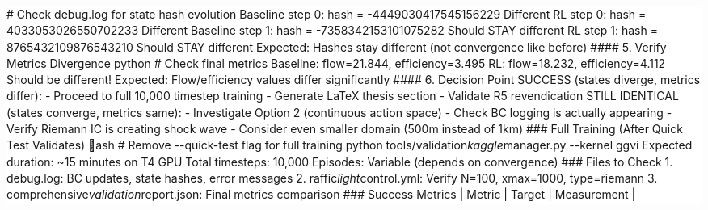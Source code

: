  #   C h e c k   d e b u g . l o g   f o r   s t a t e   h a s h   e v o l u t i o n 
 B a s e l i n e   s t e p   0 :   h a s h   =   - 4 4 4 9 0 3 0 4 1 7 5 4 5 1 5 6 2 2 9       D i f f e r e n t 
 R L   s t e p   0 :               h a s h   =     4 0 3 3 0 5 3 0 2 6 5 5 0 7 0 2 2 3 3       D i f f e r e n t 
 B a s e l i n e   s t e p   1 :   h a s h   =   - 7 3 5 8 3 4 2 1 5 3 1 0 1 0 7 5 2 8 2       S h o u l d   S T A Y   d i f f e r e n t 
 R L   s t e p   1 :               h a s h   =     8 7 6 5 4 3 2 1 0 9 8 7 6 5 4 3 2 1 0       S h o u l d   S T A Y   d i f f e r e n t 
 \ \ \ 
 
 * * E x p e c t e d * * :   H a s h e s   s t a y   d i f f e r e n t   ( n o t   c o n v e r g e n c e   l i k e   b e f o r e ) 
 
 # # # #   5 .   V e r i f y   M e t r i c s   D i v e r g e n c e 
 \ \ \ p y t h o n 
 #   C h e c k   f i n a l   m e t r i c s 
 B a s e l i n e :   f l o w = 2 1 . 8 4 4 ,   e f f i c i e n c y = 3 . 4 9 5 
 R L :               f l o w = 1 8 . 2 3 2 ,   e f f i c i e n c y = 4 . 1 1 2       S h o u l d   b e   d i f f e r e n t ! 
 \ \ \ 
 
 * * E x p e c t e d * * :   F l o w / e f f i c i e n c y   v a l u e s   d i f f e r   s i g n i f i c a n t l y 
 
 # # # #   6 .   D e c i s i o n   P o i n t 
 
 * *   S U C C E S S * *   ( s t a t e s   d i v e r g e ,   m e t r i c s   d i f f e r ) : 
 -   P r o c e e d   t o   f u l l   1 0 , 0 0 0   t i m e s t e p   t r a i n i n g 
 -   G e n e r a t e   L a T e X   t h e s i s   s e c t i o n 
 -   V a l i d a t e   R 5   r e v e n d i c a t i o n 
 
 * *   S T I L L   I D E N T I C A L * *   ( s t a t e s   c o n v e r g e ,   m e t r i c s   s a m e ) : 
 -   I n v e s t i g a t e   O p t i o n   2   ( c o n t i n u o u s   a c t i o n   s p a c e ) 
 -   C h e c k   B C   l o g g i n g   i s   a c t u a l l y   a p p e a r i n g 
 -   V e r i f y   R i e m a n n   I C   i s   c r e a t i n g   s h o c k   w a v e 
 -   C o n s i d e r   e v e n   s m a l l e r   d o m a i n   ( 5 0 0 m   i n s t e a d   o f   1 k m ) 
 
 # # #   F u l l   T r a i n i n g   ( A f t e r   Q u i c k   T e s t   V a l i d a t e s ) 
 
 \ \ \  a s h 
 #   R e m o v e   - - q u i c k - t e s t   f l a g   f o r   f u l l   t r a i n i n g 
 p y t h o n   t o o l s / v a l i d a t i o n _ k a g g l e _ m a n a g e r . p y   - - k e r n e l   g g v i 
 \ \ \ 
 
 E x p e c t e d   d u r a t i o n :   ~ 1 5   m i n u t e s   o n   T 4   G P U 
 T o t a l   t i m e s t e p s :   1 0 , 0 0 0 
 E p i s o d e s :   V a r i a b l e   ( d e p e n d s   o n   c o n v e r g e n c e ) 
 
 # # #   F i l e s   t o   C h e c k 
 
 1 .   * * \ d e b u g . l o g \ * * :   B C   u p d a t e s ,   s t a t e   h a s h e s ,   e r r o r   m e s s a g e s 
 2 .   * * \ 	 r a f f i c _ l i g h t _ c o n t r o l . y m l \ * * :   V e r i f y   N = 1 0 0 ,   x m a x = 1 0 0 0 ,   t y p e = r i e m a n n 
 3 .   * * \ c o m p r e h e n s i v e _ v a l i d a t i o n _ r e p o r t . j s o n \ * * :   F i n a l   m e t r i c s   c o m p a r i s o n 
 
 # # #   S u c c e s s   M e t r i c s 
 
 |   M e t r i c   |   T a r g e t   |   M e a s u r e m e n t   | 